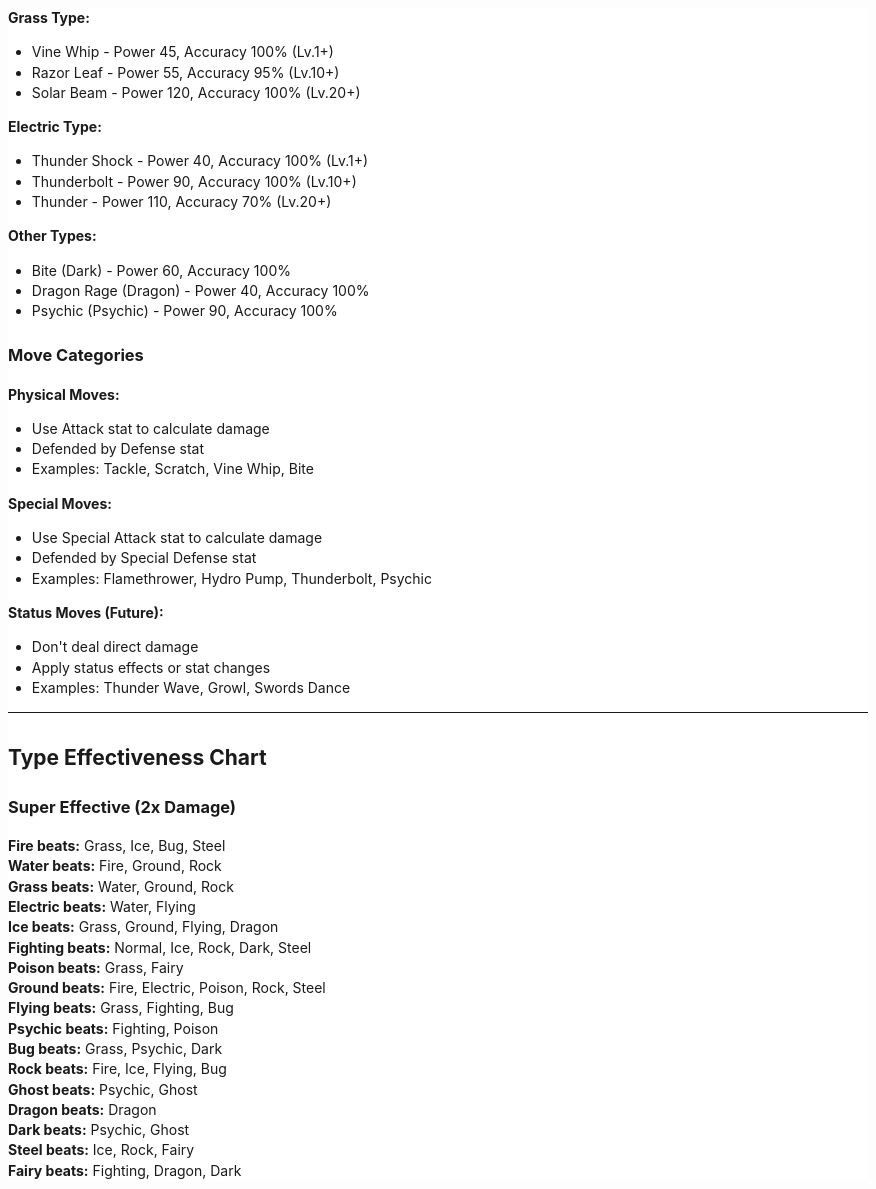 **Grass Type:**
- Vine Whip - Power 45, Accuracy 100% (Lv.1+)
- Razor Leaf - Power 55, Accuracy 95% (Lv.10+)
- Solar Beam - Power 120, Accuracy 100% (Lv.20+)

**Electric Type:**
- Thunder Shock - Power 40, Accuracy 100% (Lv.1+)
- Thunderbolt - Power 90, Accuracy 100% (Lv.10+)
- Thunder - Power 110, Accuracy 70% (Lv.20+)

**Other Types:**
- Bite (Dark) - Power 60, Accuracy 100%
- Dragon Rage (Dragon) - Power 40, Accuracy 100%
- Psychic (Psychic) - Power 90, Accuracy 100%

### Move Categories

**Physical Moves:**
- Use Attack stat to calculate damage
- Defended by Defense stat
- Examples: Tackle, Scratch, Vine Whip, Bite

**Special Moves:**
- Use Special Attack stat to calculate damage
- Defended by Special Defense stat
- Examples: Flamethrower, Hydro Pump, Thunderbolt, Psychic

**Status Moves (Future):**
- Don't deal direct damage
- Apply status effects or stat changes
- Examples: Thunder Wave, Growl, Swords Dance

---

## Type Effectiveness Chart

### Super Effective (2x Damage)

**Fire beats:** Grass, Ice, Bug, Steel  
**Water beats:** Fire, Ground, Rock  
**Grass beats:** Water, Ground, Rock  
**Electric beats:** Water, Flying  
**Ice beats:** Grass, Ground, Flying, Dragon  
**Fighting beats:** Normal, Ice, Rock, Dark, Steel  
**Poison beats:** Grass, Fairy  
**Ground beats:** Fire, Electric, Poison, Rock, Steel  
**Flying beats:** Grass, Fighting, Bug  
**Psychic beats:** Fighting, Poison  
**Bug beats:** Grass, Psychic, Dark  
**Rock beats:** Fire, Ice, Flying, Bug  
**Ghost beats:** Psychic, Ghost  
**Dragon beats:** Dragon  
**Dark beats:** Psychic, Ghost  
**Steel beats:** Ice, Rock, Fairy  
**Fairy beats:** Fighting, Dragon, Dark  
